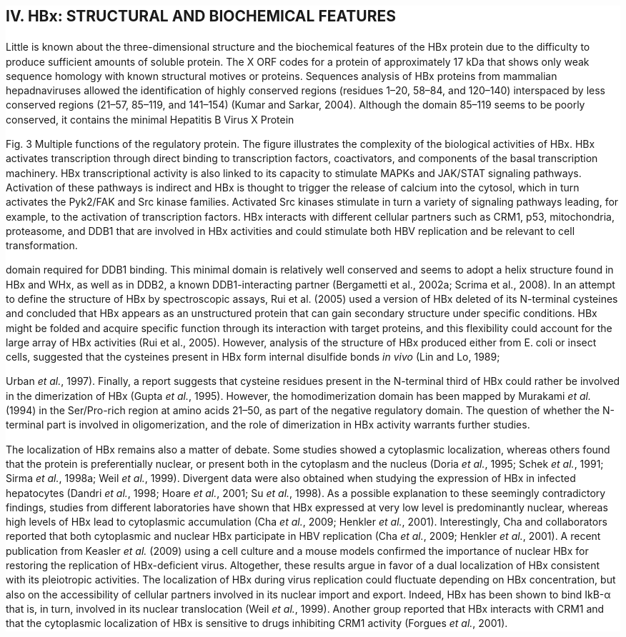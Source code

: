 ## IV. HBx: STRUCTURAL AND BIOCHEMICAL FEATURES

Little is known about the three-dimensional structure and the biochemical features of the HBx protein due to the difficulty to produce sufficient amounts of soluble protein. The X ORF codes for a protein of approximately 17 kDa that shows only weak sequence homology with known structural motives or proteins. Sequences analysis of HBx proteins from mammalian hepadnaviruses allowed the identification of highly conserved regions (residues 1–20, 58–84, and 120–140) interspaced by less conserved regions (21–57, 85–119, and 141–154) (Kumar and Sarkar, 2004). Although the domain 85–119 seems to be poorly conserved, it contains the minimal
Hepatitis B Virus X Protein

Fig. 3 Multiple functions of the regulatory protein. The figure illustrates the complexity of the biological activities of HBx. HBx activates transcription through direct binding to transcription factors, coactivators, and components of the basal transcription machinery. HBx transcriptional activity is also linked to its capacity to stimulate MAPKs and JAK/STAT signaling pathways. Activation of these pathways is indirect and HBx is thought to trigger the release of calcium into the cytosol, which in turn activates the Pyk2/FAK and Src kinase families. Activated Src kinases stimulate in turn a variety of signaling pathways leading, for example, to the activation of transcription factors. HBx interacts with different cellular partners such as CRM1, p53, mitochondria, proteasome, and DDB1 that are involved in HBx activities and could stimulate both HBV replication and be relevant to cell transformation.

domain required for DDB1 binding. This minimal domain is relatively well conserved and seems to adopt a helix structure found in HBx and WHx, as well as in DDB2, a known DDB1-interacting partner (Bergametti et al., 2002a; Scrima et al., 2008). In an attempt to define the structure of HBx by spectroscopic assays, Rui et al. (2005) used a version of HBx deleted of its N-terminal cysteines and concluded that HBx appears as an unstructured protein that can gain secondary structure under specific conditions. HBx might be folded and acquire specific function through its interaction with target proteins, and this flexibility could account for the large array of HBx activities (Rui et al., 2005). However, analysis of the structure of HBx produced either from E. coli or insect cells, suggested that the cysteines present in HBx form internal disulfide bonds *in vivo* (Lin and Lo, 1989;

Urban *et al.*, 1997). Finally, a report suggests that cysteine residues present in the N-terminal third of HBx could rather be involved in the dimerization of HBx (Gupta *et al.*, 1995). However, the homodimerization domain has been mapped by Murakami *et al.* (1994) in the Ser/Pro-rich region at amino acids 21–50, as part of the negative regulatory domain. The question of whether the N-terminal part is involved in oligomerization, and the role of dimerization in HBx activity warrants further studies.

The localization of HBx remains also a matter of debate. Some studies showed a cytoplasmic localization, whereas others found that the protein is preferentially nuclear, or present both in the cytoplasm and the nucleus (Doria *et al.*, 1995; Schek *et al.*, 1991; Sirma *et al.*, 1998a; Weil *et al.*, 1999). Divergent data were also obtained when studying the expression of HBx in infected hepatocytes (Dandri *et al.*, 1998; Hoare *et al.*, 2001; Su *et al.*, 1998). As a possible explanation to these seemingly contradictory findings, studies from different laboratories have shown that HBx expressed at very low level is predominantly nuclear, whereas high levels of HBx lead to cytoplasmic accumulation (Cha *et al.*, 2009; Henkler *et al.*, 2001). Interestingly, Cha and collaborators reported that both cytoplasmic and nuclear HBx participate in HBV replication (Cha *et al.*, 2009; Henkler *et al.*, 2001). A recent publication from Keasler *et al.* (2009) using a cell culture and a mouse models confirmed the importance of nuclear HBx for restoring the replication of HBx-deficient virus. Altogether, these results argue in favor of a dual localization of HBx consistent with its pleiotropic activities. The localization of HBx during virus replication could fluctuate depending on HBx concentration, but also on the accessibility of cellular partners involved in its nuclear import and export. Indeed, HBx has been shown to bind IkB-α that is, in turn, involved in its nuclear translocation (Weil *et al.*, 1999). Another group reported that HBx interacts with CRM1 and that the cytoplasmic localization of HBx is sensitive to drugs inhibiting CRM1 activity (Forgues *et al.*, 2001).
